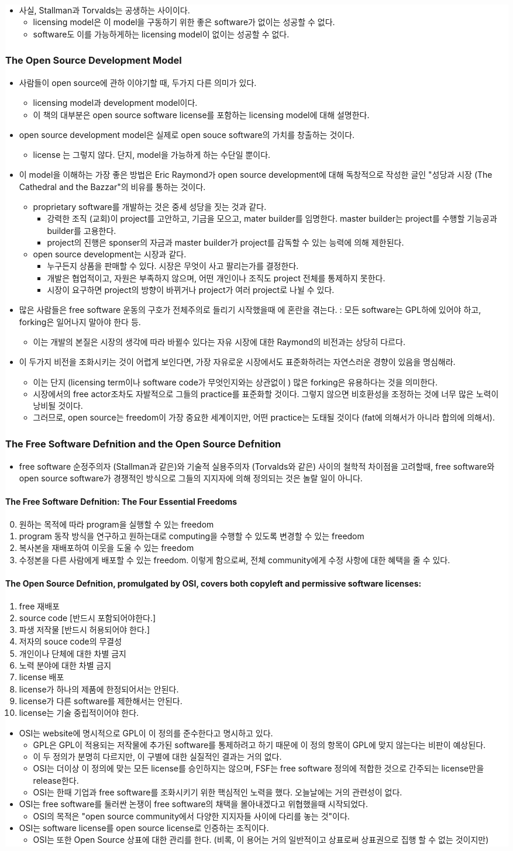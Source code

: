 - 사실, Stallman과 Torvalds는 공생하는 사이이다. 
	- licensing model은 이 model을 구동하기 위한 좋은 software가 없이는 성공할 수 없다. 
	- software도 이를 가능하게하는 licensing model이 없이는 성공할 수 없다. 

### The Open Source Development Model
- 사람들이 open source에 관하 이야기할 때, 두가지 다른 의미가 있다.
	- licensing model과 development model이다. 
	- 이 책의 대부분은 open source software license를 포함하는 licensing model에 대해 설명한다. 

- open source development model은 실제로 open souce software의 가치를 창출하는 것이다. 
	- license 는 그렇지 않다. 단지, model을 가능하게 하는 수단일 뿐이다. 

- 이 model을 이해하는 가장 좋은 방법은 Eric Raymond가 open source development에 대해 독창적으로 작성한 글인 "성당과 시장 (The Cathedral and the Bazzar"의 비유를 통하는 것이다. 
	- proprietary software를 개발하는 것은 중세 성당을 짓는 것과 같다. 
		- 강력한 조직 (교회)이 project를 고안하고, 기금을 모으고, mater builder를 임명한다. master builder는 project를 수행할 기능공과 builder를 고용한다. 
		- project의 진행은 sponser의 자금과 master builder가 project를 감독할 수 있는 능력에 의해 제한된다. 
	- open source development는 시장과 같다. 
		- 누구든지 상품을 판매할 수 있다. 시장은 무엇이 사고 팔리는가를 결정한다. 
		- 개발은 협업적이고, 자원은 부족하지 않으며, 어떤 개인이나 조직도 project 전체를 통제하지 못한다. 
		- 시장이 요구하면 project의 방향이 바뀌거나 project가 여러 project로 나뉠 수 있다. 

- 많은 사람들은 free software 운동의 구호가 전체주의로 들리기 시작했을때 에 혼란을 겪는다. : 모든 software는 GPL하에 있어야 하고, forking은 일어나지 말아야 한다 등. 
	- 이는 개발의 본질은 시장의 생각에 따라 바뀔수 있다는 자유 시장에 대한 Raymond의 비전과는 상당히 다르다. 
- 이 두가지 비전을 조화시키는 것이 어렵게 보인다면, 가장 자유로운 시장에서도 표준화하려는 자연스러운 경향이 있음을 명심해라. 
	- 이는 단지 (licensing term이나 software code가 무엇인지와는 상관없이 ) 많은 forking은 유용하다는 것을 의미한다. 
	- 시장에서의 free actor조차도 자발적으로 그들의 practice를 표준화할 것이다. 그렇지 않으면 비호환성을 조정하는 것에 너무 많은 노력이 낭비될 것이다. 
	- 그러므로, open source는 freedom이 가장 중요한 세계이지만, 어떤 practice는 도태될 것이다 (fat에 의해서가 아니라 합의에 의해서). 

### The Free Software Defnition and the Open Source Defnition
- free software 순정주의자 (Stallman과 같은)와 기술적 실용주의자 (Torvalds와 같은) 사이의 철학적 차이점을 고려할때, free software와 open source software가 경쟁적인 방식으로 그들의 지지자에 의해 정의되는 것은 놀랄 일이 아니다. 

#### The Free Software Defnition: The Four Essential Freedoms
  0. 원하는 목적에 따라 program을 실행할 수 있는 freedom
  1.  program 동작 방식을 연구하고 원하는대로 computing을 수행할 수 있도록 변경할 수 있는 freedom
  2. 복사본을 재배포하여 이웃을 도울 수 있는 freedom
  3. 수정본을 다른 사람에게 배포할 수 있는 freedom. 이렇게 함으로써, 전체 community에게 수정 사항에 대한 혜택을 줄 수 있다. 

#### The Open Source Defnition, promulgated by OSI, covers both copyleft and  permissive software licenses:
  1. free 재배포
  2. source code [반드시 포함되어야한다.]
  3. 파생 저작물 [반드시 허용되어야 한다.]
  4. 저자의 souce code의 무결성
  5. 개인이나 단체에 대한 차별 금지
  6. 노력 분야에 대한 차별 금지
  7. license 배포
  8. license가 하나의 제품에 한정되어서는 안된다.
  9. license가 다른 software를 제한해서는 안된다. 
  10. license는  기술 중립적이어야 한다. 
- OSI는 website에 명시적으로 GPL이 이 정의를 준수한다고 명시하고 있다. 
	- GPL은 GPL이 적용되는 저작물에 추가된 software를 통제하려고 하기 때문에 이 정의 항목이 GPL에 맞지 않는다는 비판이 예상된다. 
	- 이 두 정의가 분명히 다르지만, 이 구별에 대한 실질적인 결과는 거의 없다. 
	- OSI는 더이상 이 정의에 맞는 모든 license를 승인하지는 않으며, FSF는 free software 정의에 적합한 것으로 간주되는 license만을 release한다. 
	- OSI는  한때 기업과 free software를 조화시키기 위한 핵심적인 노력을 했다. 오늘날에는 거의 관련성이 없다. 
- OSI는 free software를 둘러싼 논쟁이 free software의 채택을 몰아내겠다고 위협했을때 시작되었다. 
	- OSI의 목적은 "open source community에서 다양한 지지자들 사이에 다리를 놓는 것"이다.
- OSI는 software license를 open source license로 인증하는 조직이다. 
	- OSI는 또한 Open Source 상표에 대한 관리를 한다. (비록, 이 용어는 거의 일반적이고 상표로써 상표권으로 집행 할 수 없는 것이지만)